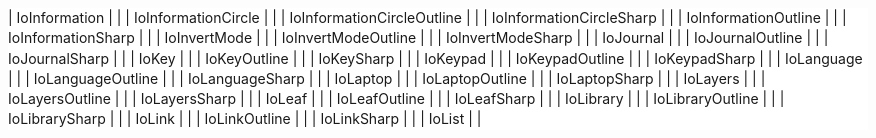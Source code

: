 | IoInformation                     |            |
| IoInformationCircle               |            |
| IoInformationCircleOutline        |            |
| IoInformationCircleSharp          |            |
| IoInformationOutline              |            |
| IoInformationSharp                |            |
| IoInvertMode                      |            |
| IoInvertModeOutline               |            |
| IoInvertModeSharp                 |            |
| IoJournal                         |            |
| IoJournalOutline                  |            |
| IoJournalSharp                    |            |
| IoKey                             |            |
| IoKeyOutline                      |            |
| IoKeySharp                        |            |
| IoKeypad                          |            |
| IoKeypadOutline                   |            |
| IoKeypadSharp                     |            |
| IoLanguage                        |            |
| IoLanguageOutline                 |            |
| IoLanguageSharp                   |            |
| IoLaptop                          |            |
| IoLaptopOutline                   |            |
| IoLaptopSharp                     |            |
| IoLayers                          |            |
| IoLayersOutline                   |            |
| IoLayersSharp                     |            |
| IoLeaf                            |            |
| IoLeafOutline                     |            |
| IoLeafSharp                       |            |
| IoLibrary                         |            |
| IoLibraryOutline                  |            |
| IoLibrarySharp                    |            |
| IoLink                            |            |
| IoLinkOutline                     |            |
| IoLinkSharp                       |            |
| IoList                            |            |